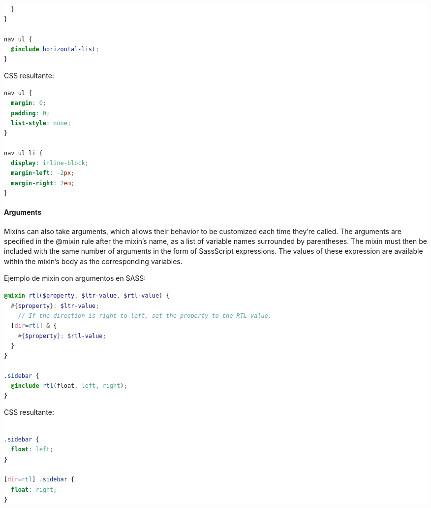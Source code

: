 ```scss
  }
}

nav ul {
  @include horizontal-list;
}

```
CSS resultante:
```css
nav ul {
  margin: 0;
  padding: 0;
  list-style: none;
}

nav ul li {
  display: inline-block;
  margin-left: -2px;
  margin-right: 2em;
}
```
#### Arguments

Mixins can also take arguments, which allows their behavior to be customized each time they’re called. The arguments are specified in the @mixin rule after the mixin’s name, as a list of variable names surrounded by parentheses. The mixin must then be included with the same number of arguments in the form of SassScript expressions. The values of these expression are available within the mixin’s body as the corresponding variables.

Ejemplo de mixin con argumentos en SASS:
```scss
@mixin rtl($property, $ltr-value, $rtl-value) {
  #{$property}: $ltr-value;
    // If the direction is right-to-left, set the property to the RTL value.
  [dir=rtl] & {
    #{$property}: $rtl-value;
  }
}

.sidebar {
  @include rtl(float, left, right);
}
```
CSS resultante:
```css

.sidebar {
  float: left;
}

[dir=rtl] .sidebar {
  float: right;
}
```
